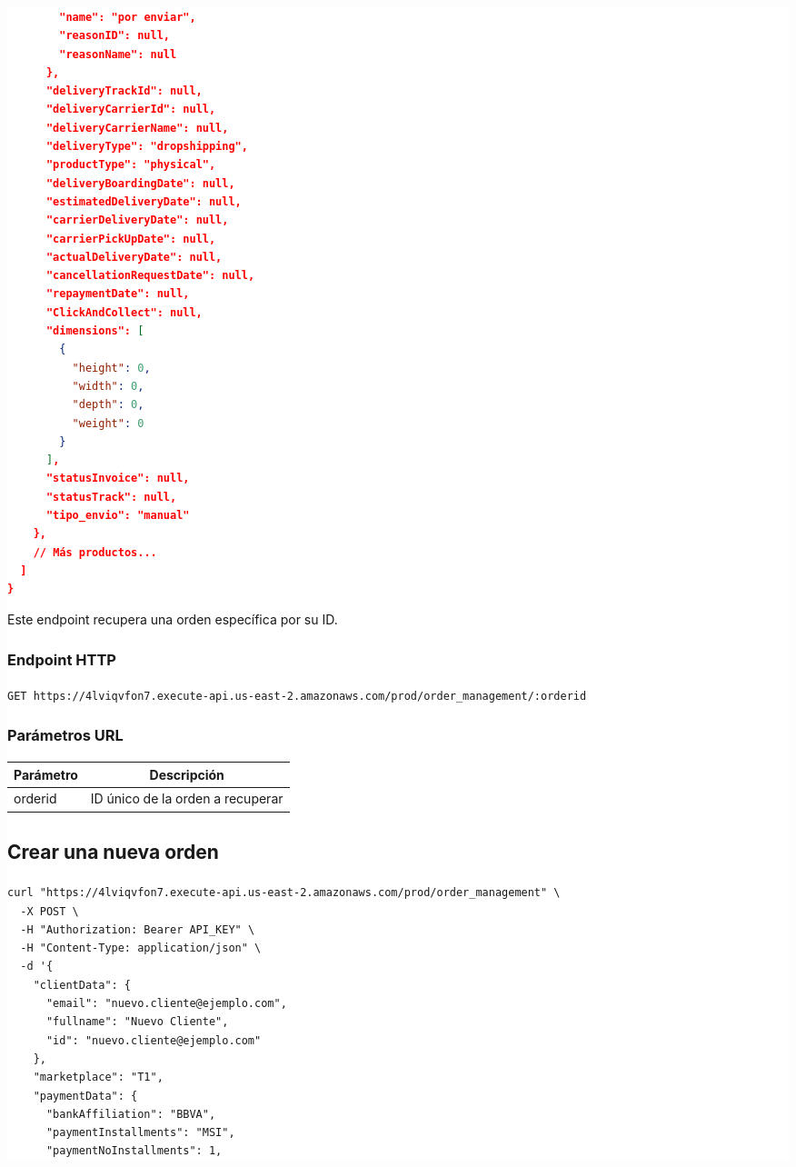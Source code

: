```json
        "name": "por enviar",
        "reasonID": null,
        "reasonName": null
      },
      "deliveryTrackId": null,
      "deliveryCarrierId": null,
      "deliveryCarrierName": null,
      "deliveryType": "dropshipping",
      "productType": "physical",
      "deliveryBoardingDate": null,
      "estimatedDeliveryDate": null,
      "carrierDeliveryDate": null,
      "carrierPickUpDate": null,
      "actualDeliveryDate": null,
      "cancellationRequestDate": null,
      "repaymentDate": null,
      "ClickAndCollect": null,
      "dimensions": [
        {
          "height": 0,
          "width": 0,
          "depth": 0,
          "weight": 0
        }
      ],
      "statusInvoice": null,
      "statusTrack": null,
      "tipo_envio": "manual"
    },
    // Más productos...
  ]
}
```

Este endpoint recupera una orden específica por su ID.

### Endpoint HTTP

`GET https://4lviqvfon7.execute-api.us-east-2.amazonaws.com/prod/order_management/:orderid`

### Parámetros URL

Parámetro | Descripción
--------- | -----------
orderid | ID único de la orden a recuperar

## Crear una nueva orden

```shell
curl "https://4lviqvfon7.execute-api.us-east-2.amazonaws.com/prod/order_management" \
  -X POST \
  -H "Authorization: Bearer API_KEY" \
  -H "Content-Type: application/json" \
  -d '{
    "clientData": {
      "email": "nuevo.cliente@ejemplo.com",
      "fullname": "Nuevo Cliente",
      "id": "nuevo.cliente@ejemplo.com"
    },
    "marketplace": "T1",
    "paymentData": {
      "bankAffiliation": "BBVA",
      "paymentInstallments": "MSI",
      "paymentNoInstallments": 1,
```